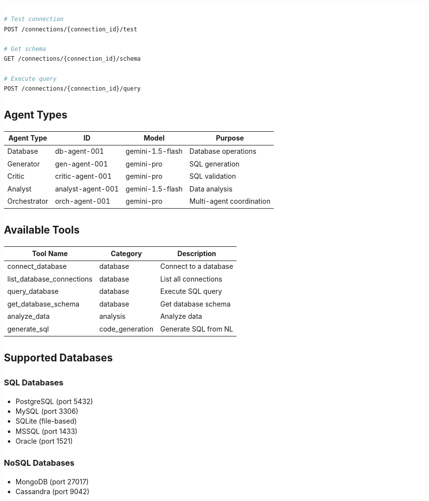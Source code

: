 ```bash

# Test connection
POST /connections/{connection_id}/test

# Get schema
GET /connections/{connection_id}/schema

# Execute query
POST /connections/{connection_id}/query
```

## Agent Types

| Agent Type | ID | Model | Purpose |
|-----------|-----|-------|---------|
| Database | db-agent-001 | gemini-1.5-flash | Database operations |
| Generator | gen-agent-001 | gemini-pro | SQL generation |
| Critic | critic-agent-001 | gemini-pro | SQL validation |
| Analyst | analyst-agent-001 | gemini-1.5-flash | Data analysis |
| Orchestrator | orch-agent-001 | gemini-pro | Multi-agent coordination |

## Available Tools

| Tool Name | Category | Description |
|-----------|----------|-------------|
| connect_database | database | Connect to a database |
| list_database_connections | database | List all connections |
| query_database | database | Execute SQL query |
| get_database_schema | database | Get database schema |
| analyze_data | analysis | Analyze data |
| generate_sql | code_generation | Generate SQL from NL |

## Supported Databases

### SQL Databases
- PostgreSQL (port 5432)
- MySQL (port 3306)
- SQLite (file-based)
- MSSQL (port 1433)
- Oracle (port 1521)

### NoSQL Databases
- MongoDB (port 27017)
- Cassandra (port 9042)
